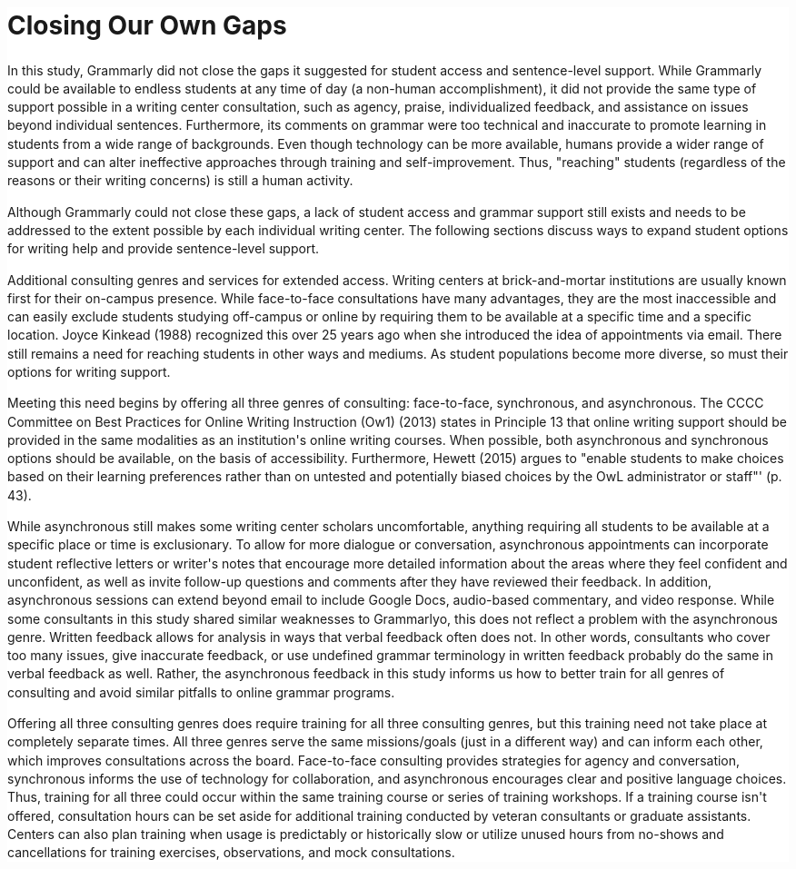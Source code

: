 # Closing Our Own Gaps

In this study, Grammarly did not close the gaps it suggested for student access and sentence-level support. While Grammarly could be available to endless students at any time of day (a non-human accomplishment), it did not provide the same type of support possible in a writing center consultation, such as agency, praise, individualized feedback, and assistance on issues beyond individual sentences. Furthermore, its comments on grammar were too technical and inaccurate to promote learning in students from a wide range of backgrounds. Even though technology can be more available, humans provide a wider range of support and can alter ineffective approaches through training and self-improvement. Thus, "reaching" students (regardless of the reasons or their writing concerns) is still a human activity.

Although Grammarly could not close these gaps, a lack of student access and grammar support still exists and needs to be addressed to the extent possible by each individual writing center. The following sections discuss ways to expand student options for writing help and provide sentence-level support.

Additional consulting genres and services for extended access. Writing centers at brick-and-mortar institutions are usually known first for their on-campus presence. While face-to-face consultations have many advantages, they are the most inaccessible and can easily exclude students studying off-campus or online by requiring them to be available at a specific time and a specific location. Joyce Kinkead (1988) recognized this over 25 years ago when she introduced the idea of appointments via email. There still remains a need for reaching students in other ways and mediums. As student populations become more diverse, so must their options for writing support.

Meeting this need begins by offering all three genres of consulting: face-to-face, synchronous, and asynchronous. The CCCC Committee on Best Practices for Online Writing Instruction (Ow1) (2013) states in Principle 13 that online writing support should be provided in the same modalities as an institution's online writing courses. When possible, both asynchronous and synchronous options should be available, on the basis of accessibility. Furthermore, Hewett (2015) argues to "enable students to make choices based on their learning preferences rather than on untested and potentially biased choices by the OwL administrator or staff"' (p. 43).

While asynchronous still makes some writing center scholars uncomfortable, anything requiring all students to be available at a specific place or time is exclusionary. To allow for more dialogue or conversation, asynchronous appointments can incorporate student reflective letters or writer's notes that encourage more detailed information about the areas where they feel confident and unconfident, as well as invite follow-up questions and comments after they have reviewed their feedback. In addition, asynchronous sessions can extend beyond email to include Google Docs, audio-based commentary, and video response. While some consultants in this study shared similar weaknesses to Grammarlyo, this does not reflect a problem with the asynchronous genre. Written feedback allows for analysis in ways that verbal feedback often does not. In other words, consultants who cover too many issues, give inaccurate feedback, or use undefined grammar terminology in written feedback probably do the same in verbal feedback as well. Rather, the asynchronous feedback in this study informs us how to better train for all genres of consulting and avoid similar pitfalls to online grammar programs.

Offering all three consulting genres does require training for all three consulting genres, but this training need not take place at completely separate times. All three genres serve the same missions/goals (just in a different way) and can inform each other, which improves consultations across the board. Face-to-face consulting provides strategies for agency and conversation, synchronous informs the use of technology for collaboration, and asynchronous encourages clear and positive language choices. Thus, training for all three could occur within the same training course or series of training workshops. If a training course isn't offered, consultation hours can be set aside for additional training conducted by veteran consultants or graduate assistants. Centers can also plan training when usage is predictably or historically slow or utilize unused hours from no-shows and cancellations for training exercises, observations, and mock consultations.
